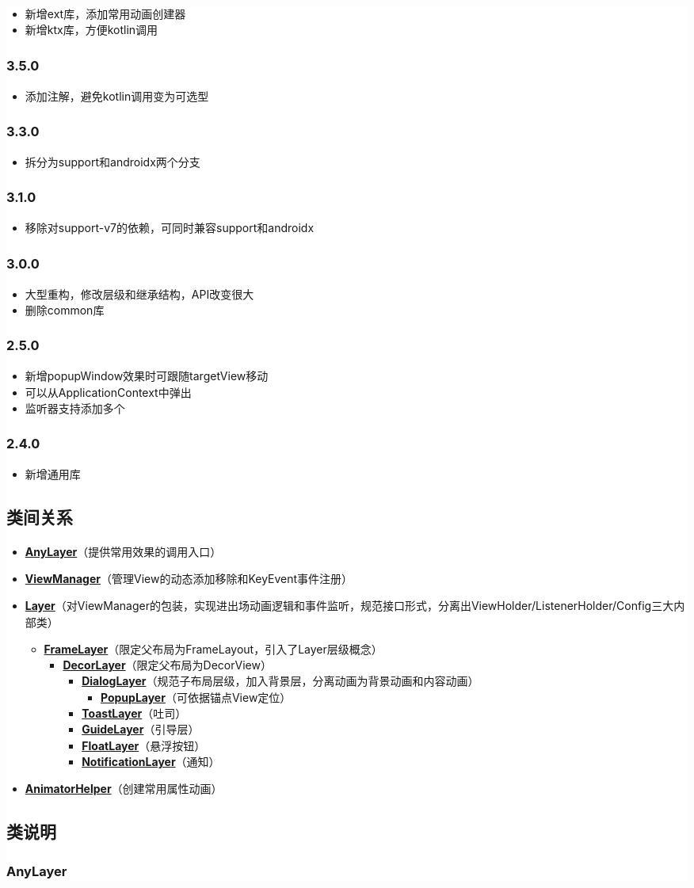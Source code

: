 - 新增ext库，添加常用动画创建器
- 新增ktx库，方便kotlin调用

### 3.5.0

- 添加注解，避免kotlin调用变为可选型

### 3.3.0

- 拆分为support和androidx两个分支

### 3.1.0

- 移除对support-v7的依赖，可同时兼容support和androidx

### 3.0.0

- 大型重构，修改层级和继承结构，API改变很大
- 删除common库

### 2.5.0

- 新增popupWindow效果时可跟随targetView移动
- 可以从ApplicationContext中弹出
- 监听器支持添加多个

### 2.4.0

- 新增通用库



## 类间关系

- **[AnyLayer]()**（提供常用效果的调用入口）

- **[ViewManager]()**（管理View的动态添加移除和KeyEvent事件注册）

- **[Layer]()**（对ViewManager的包装，实现进出场动画逻辑和事件监听，规范接口形式，分离出ViewHolder/ListenerHolder/Config三大内部类）
  - **[FrameLayer]()**（限定父布局为FrameLayout，引入了Layer层级概念）
    - **[DecorLayer]()**（限定父布局为DecorView）
      - **[DialogLayer]()**（规范子布局层级，加入背景层，分离动画为背景动画和内容动画）
        - **[PopupLayer]()**（可依据锚点View定位）
      - **[ToastLayer]()**（吐司）
      - **[GuideLayer]()**（引导层）
      - **[FloatLayer]()**（悬浮按钮）
      - **[NotificationLayer]()**（通知）

- **[AnimatorHelper]()**（创建常用属性动画）



## 类说明

### AnyLayer
